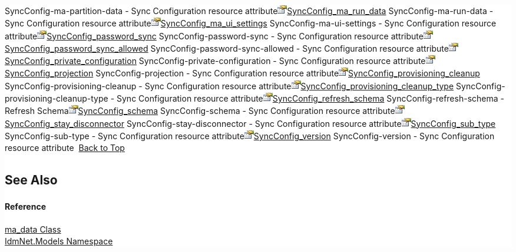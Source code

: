 SyncConfig-ma-partition-data - Sync Configuration resource attribute</td></tr><tr><td>![Public property](media/pubproperty.gif "Public property")</td><td><a href="P_IdmNet_Models_ma_data_SyncConfig_ma_run_data">SyncConfig_ma_run_data</a></td><td>
SyncConfig-ma-run-data - Sync Configuration resource attribute</td></tr><tr><td>![Public property](media/pubproperty.gif "Public property")</td><td><a href="P_IdmNet_Models_ma_data_SyncConfig_ma_ui_settings">SyncConfig_ma_ui_settings</a></td><td>
SyncConfig-ma-ui-settings - Sync Configuration resource attribute</td></tr><tr><td>![Public property](media/pubproperty.gif "Public property")</td><td><a href="P_IdmNet_Models_ma_data_SyncConfig_password_sync">SyncConfig_password_sync</a></td><td>
SyncConfig-password-sync - Sync Configuration resource attribute</td></tr><tr><td>![Public property](media/pubproperty.gif "Public property")</td><td><a href="P_IdmNet_Models_ma_data_SyncConfig_password_sync_allowed">SyncConfig_password_sync_allowed</a></td><td>
SyncConfig-password-sync-allowed - Sync Configuration resource attribute</td></tr><tr><td>![Public property](media/pubproperty.gif "Public property")</td><td><a href="P_IdmNet_Models_ma_data_SyncConfig_private_configuration">SyncConfig_private_configuration</a></td><td>
SyncConfig-private-configuration - Sync Configuration resource attribute</td></tr><tr><td>![Public property](media/pubproperty.gif "Public property")</td><td><a href="P_IdmNet_Models_ma_data_SyncConfig_projection">SyncConfig_projection</a></td><td>
SyncConfig-projection - Sync Configuration resource attribute</td></tr><tr><td>![Public property](media/pubproperty.gif "Public property")</td><td><a href="P_IdmNet_Models_ma_data_SyncConfig_provisioning_cleanup">SyncConfig_provisioning_cleanup</a></td><td>
SyncConfig-provisioning-cleanup - Sync Configuration resource attribute</td></tr><tr><td>![Public property](media/pubproperty.gif "Public property")</td><td><a href="P_IdmNet_Models_ma_data_SyncConfig_provisioning_cleanup_type">SyncConfig_provisioning_cleanup_type</a></td><td>
SyncConfig-provisioning-cleanup-type - Sync Configuration resource attribute</td></tr><tr><td>![Public property](media/pubproperty.gif "Public property")</td><td><a href="P_IdmNet_Models_ma_data_SyncConfig_refresh_schema">SyncConfig_refresh_schema</a></td><td>
SyncConfig-refresh-schema - Refresh Schema</td></tr><tr><td>![Public property](media/pubproperty.gif "Public property")</td><td><a href="P_IdmNet_Models_ma_data_SyncConfig_schema">SyncConfig_schema</a></td><td>
SyncConfig-schema - Sync Configuration resource attribute</td></tr><tr><td>![Public property](media/pubproperty.gif "Public property")</td><td><a href="P_IdmNet_Models_ma_data_SyncConfig_stay_disconnector">SyncConfig_stay_disconnector</a></td><td>
SyncConfig-stay-disconnector - Sync Configuration resource attribute</td></tr><tr><td>![Public property](media/pubproperty.gif "Public property")</td><td><a href="P_IdmNet_Models_ma_data_SyncConfig_sub_type">SyncConfig_sub_type</a></td><td>
SyncConfig-sub-type - Sync Configuration resource attribute</td></tr><tr><td>![Public property](media/pubproperty.gif "Public property")</td><td><a href="P_IdmNet_Models_ma_data_SyncConfig_version">SyncConfig_version</a></td><td>
SyncConfig-version - Sync Configuration resource attribute</td></tr></table>&nbsp;
<a href="#ma_data-properties">Back to Top</a>

## See Also


#### Reference
<a href="T_IdmNet_Models_ma_data">ma_data Class</a><br /><a href="N_IdmNet_Models">IdmNet.Models Namespace</a><br />